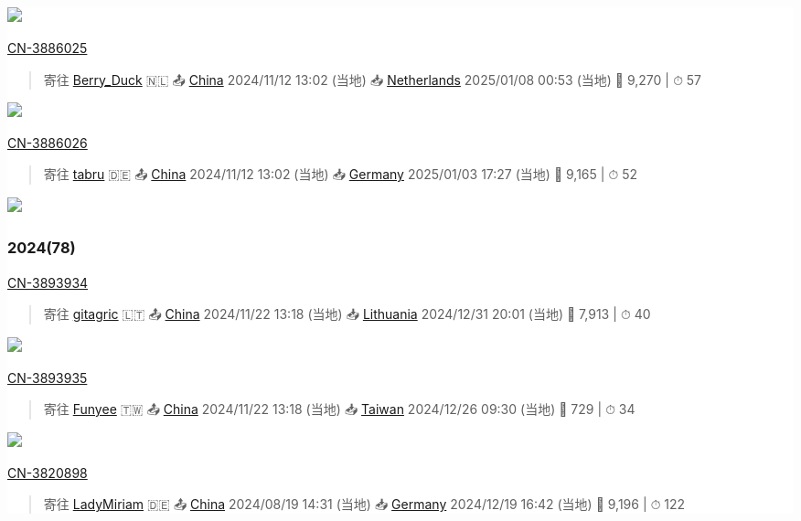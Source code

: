 
![](https://pan.4a1801.life:11443/d/public/article/Arthur/Postcrossing_map_generator/gallery/picture/ah46sfrc4imco98jq7aal3xpvfxvriaw.jpg)

[CN-3886025](https://www.postcrossing.com/postcards/CN-3886025) 
>寄往 [Berry_Duck](https://www.postcrossing.com/user/Berry_Duck) 🇳🇱
> 📤 [China](https://www.bing.com/maps/?cp=22.56004~114.23477&lvl=12.0&setlang=zh-Hans) 2024/11/12 13:02 (当地)
> 📥 [Netherlands](https://www.bing.com/maps/?cp=52.2375~4.82639&lvl=12.0&setlang=zh-Hans) 2025/01/08 00:53 (当地)
 📏 9,270 | ⏱ 57


![](https://pan.4a1801.life:11443/d/public/article/Arthur/Postcrossing_map_generator/gallery/picture/uvz6i6t23tss0hijfhsmo31nygbfbmkz.jpg)

[CN-3886026](https://www.postcrossing.com/postcards/CN-3886026) 
>寄往 [tabru](https://www.postcrossing.com/user/tabru) 🇩🇪
> 📤 [China](https://www.bing.com/maps/?cp=22.56004~114.23477&lvl=12.0&setlang=zh-Hans) 2024/11/12 13:02 (当地)
> 📥 [Germany](https://www.bing.com/maps/?cp=49.43665~8.8088&lvl=12.0&setlang=zh-Hans) 2025/01/03 17:27 (当地)
 📏 9,165 | ⏱ 52


![](https://pan.4a1801.life:11443/d/public/article/Arthur/Postcrossing_map_generator/gallery/picture/ye8o9wm4lr108xvvotkgi79nmza01b5s.jpg)

### 2024(78)

[CN-3893934](https://www.postcrossing.com/postcards/CN-3893934) 
>寄往 [gitagric](https://www.postcrossing.com/user/gitagric) 🇱🇹
> 📤 [China](https://www.bing.com/maps/?cp=22.56004~114.23477&lvl=12.0&setlang=zh-Hans) 2024/11/22 13:18 (当地)
> 📥 [Lithuania](https://www.bing.com/maps/?cp=54.68916~25.2798&lvl=12.0&setlang=zh-Hans) 2024/12/31 20:01 (当地)
 📏 7,913 | ⏱ 40


![](https://pan.4a1801.life:11443/d/public/article/Arthur/Postcrossing_map_generator/gallery/picture/0r30aaiso69kzh18kbaxjtl4wdw46zey.jpg)

[CN-3893935](https://www.postcrossing.com/postcards/CN-3893935) 
>寄往 [Funyee](https://www.postcrossing.com/user/Funyee) 🇹🇼
> 📤 [China](https://www.bing.com/maps/?cp=22.56004~114.23477&lvl=12.0&setlang=zh-Hans) 2024/11/22 13:18 (当地)
> 📥 [Taiwan](https://www.bing.com/maps/?cp=24.80361~120.96861&lvl=12.0&setlang=zh-Hans) 2024/12/26 09:30 (当地)
 📏 729 | ⏱ 34


![](https://pan.4a1801.life:11443/d/public/article/Arthur/Postcrossing_map_generator/gallery/picture/lk7mk7t9xiq234a7h8txgb4l0z71s9s2.jpg)

[CN-3820898](https://www.postcrossing.com/postcards/CN-3820898) 
>寄往 [LadyMiriam](https://www.postcrossing.com/user/LadyMiriam) 🇩🇪
> 📤 [China](https://www.bing.com/maps/?cp=22.56004~114.23477&lvl=12.0&setlang=zh-Hans) 2024/08/19 14:31 (当地)
> 📥 [Germany](https://www.bing.com/maps/?cp=50.77555~7.28308&lvl=12.0&setlang=zh-Hans) 2024/12/19 16:42 (当地)
 📏 9,196 | ⏱ 122
